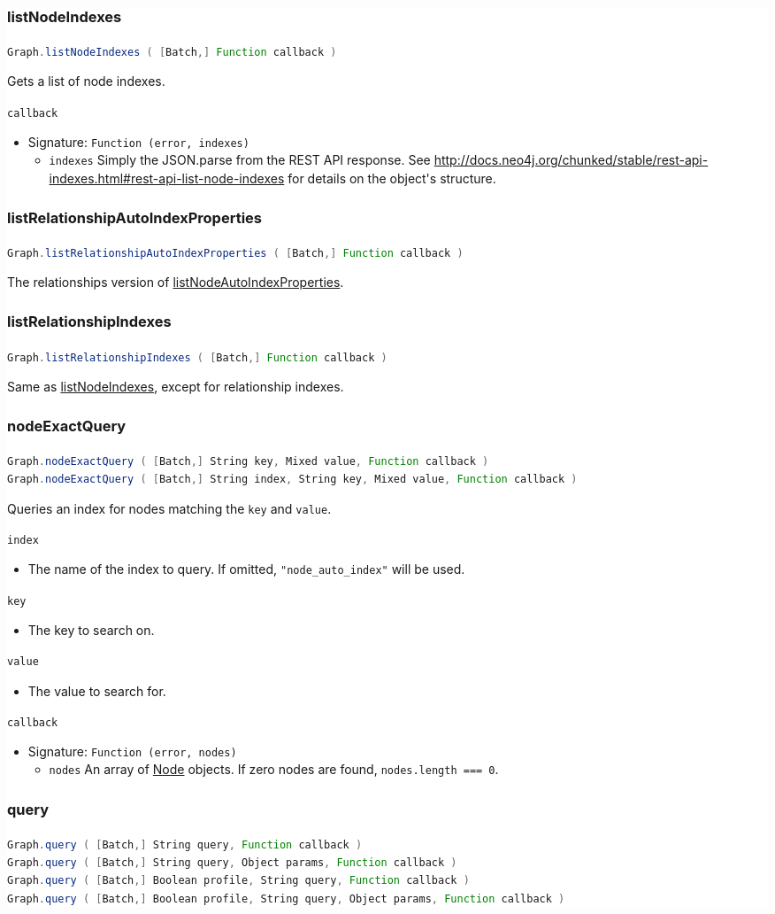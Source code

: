 ### listNodeIndexes

```scala
Graph.listNodeIndexes ( [Batch,] Function callback )
```

Gets a list of node indexes.

`callback`
* Signature: `Function (error, indexes)`
    * `indexes` Simply the JSON.parse from the REST API response. See http://docs.neo4j.org/chunked/stable/rest-api-indexes.html#rest-api-list-node-indexes for details on the object's structure.

### listRelationshipAutoIndexProperties

```scala
Graph.listRelationshipAutoIndexProperties ( [Batch,] Function callback )
```

The relationships version of [listNodeAutoIndexProperties](#listnodeautoindexproperties).

### listRelationshipIndexes

```scala
Graph.listRelationshipIndexes ( [Batch,] Function callback )
```

Same as [listNodeIndexes](#listnodeindexes), except for relationship indexes.

### nodeExactQuery

```scala
Graph.nodeExactQuery ( [Batch,] String key, Mixed value, Function callback )
Graph.nodeExactQuery ( [Batch,] String index, String key, Mixed value, Function callback )
```

Queries an index for nodes matching the `key` and `value`.

`index`
* The name of the index to query. If omitted, `"node_auto_index"` will be used.

`key`
* The key to search on.

`value`
* The value to search for.

`callback`
* Signature: `Function (error, nodes)`
    * `nodes` An array of [Node](Node.md) objects. If zero nodes are found, `nodes.length === 0`.

### query

```scala
Graph.query ( [Batch,] String query, Function callback )
Graph.query ( [Batch,] String query, Object params, Function callback )
Graph.query ( [Batch,] Boolean profile, String query, Function callback )
Graph.query ( [Batch,] Boolean profile, String query, Object params, Function callback )
```
